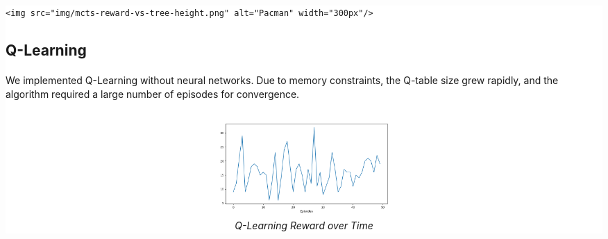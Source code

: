     <img src="img/mcts-reward-vs-tree-height.png" alt="Pacman" width="300px"/>
</p>


## Q-Learning
We implemented Q-Learning without neural networks. Due to memory constraints, the Q-table size grew rapidly, and the algorithm required a large number of episodes for convergence.

<p style="text-align: center;">
    <img src="img/img.png" alt="Pacman" width="300px"/>
    <br>
    <em>Q-Learning Reward over Time</em>
</p>
